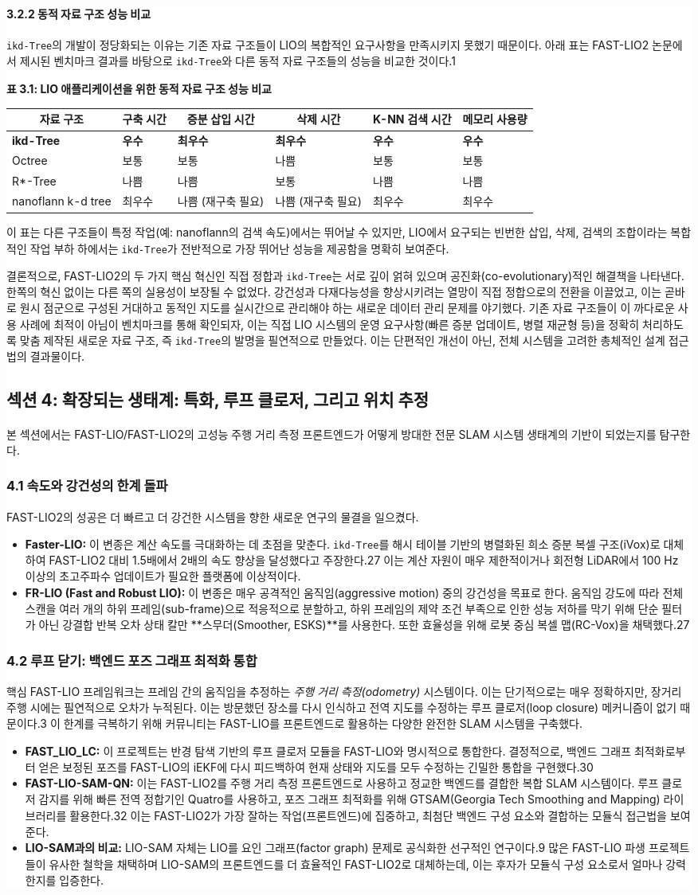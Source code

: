 #### 3.2.2 동적 자료 구조 성능 비교

`ikd-Tree`의 개발이 정당화되는 이유는 기존 자료 구조들이 LIO의 복합적인 요구사항을 만족시키지 못했기 때문이다. 아래 표는 FAST-LIO2 논문에서 제시된 벤치마크 결과를 바탕으로 `ikd-Tree`와 다른 동적 자료 구조들의 성능을 비교한 것이다.1

**표 3.1: LIO 애플리케이션을 위한 동적 자료 구조 성능 비교**

| 자료 구조          | 구축 시간 | 증분 삽입 시간     | 삭제 시간          | K-NN 검색 시간 | 메모리 사용량 |
| ------------------ | --------- | ------------------ | ------------------ | -------------- | ------------- |
| **ikd-Tree**       | **우수**  | **최우수**         | **최우수**         | **우수**       | **우수**      |
| Octree             | 보통      | 보통               | 나쁨               | 보통           | 보통          |
| R*-Tree            | 나쁨      | 나쁨               | 보통               | 나쁨           | 나쁨          |
| nanoflann k-d tree | 최우수    | 나쁨 (재구축 필요) | 나쁨 (재구축 필요) | 최우수         | 최우수        |

이 표는 다른 구조들이 특정 작업(예: nanoflann의 검색 속도)에서는 뛰어날 수 있지만, LIO에서 요구되는 빈번한 삽입, 삭제, 검색의 조합이라는 복합적인 작업 부하 하에서는 `ikd-Tree`가 전반적으로 가장 뛰어난 성능을 제공함을 명확히 보여준다.

결론적으로, FAST-LIO2의 두 가지 핵심 혁신인 직접 정합과 `ikd-Tree`는 서로 깊이 얽혀 있으며 공진화(co-evolutionary)적인 해결책을 나타낸다. 한쪽의 혁신 없이는 다른 쪽의 실용성이 보장될 수 없었다. 강건성과 다재다능성을 향상시키려는 열망이 직접 정합으로의 전환을 이끌었고, 이는 곧바로 원시 점군으로 구성된 거대하고 동적인 지도를 실시간으로 관리해야 하는 새로운 데이터 관리 문제를 야기했다. 기존 자료 구조들이 이 까다로운 사용 사례에 최적이 아님이 벤치마크를 통해 확인되자, 이는 직접 LIO 시스템의 운영 요구사항(빠른 증분 업데이트, 병렬 재균형 등)을 정확히 처리하도록 맞춤 제작된 새로운 자료 구조, 즉 `ikd-Tree`의 발명을 필연적으로 만들었다. 이는 단편적인 개선이 아닌, 전체 시스템을 고려한 총체적인 설계 접근법의 결과물이다.

## 섹션 4: 확장되는 생태계: 특화, 루프 클로저, 그리고 위치 추정

본 섹션에서는 FAST-LIO/FAST-LIO2의 고성능 주행 거리 측정 프론트엔드가 어떻게 방대한 전문 SLAM 시스템 생태계의 기반이 되었는지를 탐구한다.

### 4.1 속도와 강건성의 한계 돌파

FAST-LIO2의 성공은 더 빠르고 더 강건한 시스템을 향한 새로운 연구의 물결을 일으켰다.

- **Faster-LIO:** 이 변종은 계산 속도를 극대화하는 데 초점을 맞춘다. `ikd-Tree`를 해시 테이블 기반의 병렬화된 희소 증분 복셀 구조(iVox)로 대체하여 FAST-LIO2 대비 1.5배에서 2배의 속도 향상을 달성했다고 주장한다.27 이는 계산 자원이 매우 제한적이거나 회전형 LiDAR에서 100 Hz 이상의 초고주파수 업데이트가 필요한 플랫폼에 이상적이다.
- **FR-LIO (Fast and Robust LIO):** 이 변종은 매우 공격적인 움직임(aggressive motion) 중의 강건성을 목표로 한다. 움직임 강도에 따라 전체 스캔을 여러 개의 하위 프레임(sub-frame)으로 적응적으로 분할하고, 하위 프레임의 제약 조건 부족으로 인한 성능 저하를 막기 위해 단순 필터가 아닌 강결합 반복 오차 상태 칼만 **스무더(Smoother, ESKS)**를 사용한다. 또한 효율성을 위해 로봇 중심 복셀 맵(RC-Vox)을 채택했다.27

### 4.2 루프 닫기: 백엔드 포즈 그래프 최적화 통합

핵심 FAST-LIO 프레임워크는 프레임 간의 움직임을 추정하는 *주행 거리 측정(odometry)* 시스템이다. 이는 단기적으로는 매우 정확하지만, 장거리 주행 시에는 필연적으로 오차가 누적된다. 이는 방문했던 장소를 다시 인식하고 전역 지도를 수정하는 루프 클로저(loop closure) 메커니즘이 없기 때문이다.3 이 한계를 극복하기 위해 커뮤니티는 FAST-LIO를 프론트엔드로 활용하는 다양한 완전한 SLAM 시스템을 구축했다.

- **FAST_LIO_LC:** 이 프로젝트는 반경 탐색 기반의 루프 클로저 모듈을 FAST-LIO와 명시적으로 통합한다. 결정적으로, 백엔드 그래프 최적화로부터 얻은 보정된 포즈를 FAST-LIO의 iEKF에 다시 피드백하여 현재 상태와 지도를 모두 수정하는 긴밀한 통합을 구현했다.30
- **FAST-LIO-SAM-QN:** 이는 FAST-LIO2를 주행 거리 측정 프론트엔드로 사용하고 정교한 백엔드를 결합한 복합 SLAM 시스템이다. 루프 클로저 감지를 위해 빠른 전역 정합기인 Quatro를 사용하고, 포즈 그래프 최적화를 위해 GTSAM(Georgia Tech Smoothing and Mapping) 라이브러리를 활용한다.32 이는 FAST-LIO2가 가장 잘하는 작업(프론트엔드)에 집중하고, 최첨단 백엔드 구성 요소와 결합하는 모듈식 접근법을 보여준다.
- **LIO-SAM과의 비교:** LIO-SAM 자체는 LIO를 요인 그래프(factor graph) 문제로 공식화한 선구적인 연구이다.9 많은 FAST-LIO 파생 프로젝트들이 유사한 철학을 채택하며 LIO-SAM의 프론트엔드를 더 효율적인 FAST-LIO2로 대체하는데, 이는 후자가 모듈식 구성 요소로서 얼마나 강력한지를 입증한다.
